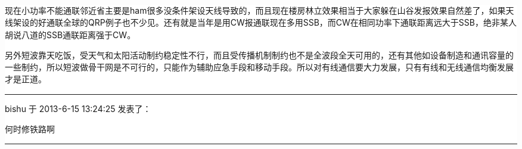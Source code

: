 

现在小功率不能通联邻近省主要是ham很多没条件架设天线导致的，而且现在楼房林立效果相当于大家躲在山谷发报效果自然差了，如果天线架设的好通联全球的QRP例子也不少见。还有就是当年是用CW报通联现在多用SSB，而CW在相同功率下通联距离远大于SSB，绝非某人胡说八道的SSB通联距离强于CW。

另外短波靠天吃饭，受天气和太阳活动制约稳定性不行，而且受传播机制制约也不是全波段全天可用的，还有其他如设备制造和通讯容量的一些制约，所以短波做骨干网是不可行的，只能作为辅助应急手段和移动手段。所以对有线通信要大力发展，只有有线和无线通信均衡发展才是正道。

---------

bishu 于 2013-6-15 13:24:25 发表了：

何时修铁路啊

---------

